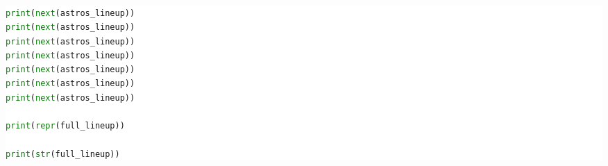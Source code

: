 ```python
print(next(astros_lineup))
print(next(astros_lineup))
print(next(astros_lineup))
print(next(astros_lineup))
print(next(astros_lineup))
print(next(astros_lineup))
print(next(astros_lineup))

print(repr(full_lineup))

print(str(full_lineup))
```
